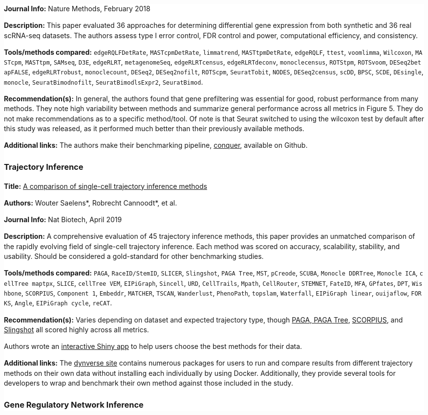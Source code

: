 **Journal Info:** Nature Methods, February 2018

**Description:** This paper evaluated 36 approaches for determining differential gene expression from both synthetic and 36 real scRNA-seq datasets. The authors assess type I error control, FDR control and power, computational efficiency, and consistency.

**Tools/methods compared:** `edgeRQLFDetRate`, `MASTcpmDetRate`, `limmatrend`, `MASTtpmDetRate`, `edgeRQLF`, `ttest`, `voomlimma`, `Wilcoxon`, `MASTcpm`, `MASTtpm`, `SAMseq`, `D3E`, `edgeRLRT`, `metagenomeSeq`, `edgeRLRTcensus`, `edgeRLRTdeconv`, `monoclecensus`, `ROTStpm`, `ROTSvoom`, `DESeq2betapFALSE`, `edgeRLRTrobust`, `monoclecount`, `DESeq2`, `DESeq2nofilt`, `ROTScpm`, `SeuratTobit`, `NODES`, `DESeq2census`, `scDD`, `BPSC`, `SCDE`, `DEsingle`, `monocle`, `SeuratBimodnofilt`, `SeuratBimodlsExpr2`, `SeuratBimod`.

**Recommendation(s):** In general, the authors found that gene prefiltering was essential for good, robust performance from many methods. They note high variability between methods and summarize general performance across all metrics in Figure 5. They do not make recommendations as to a specific method/tool. Of note is that Seurat switched to using the wilcoxon test by default after this study was released, as it performed much better than their previously available methods.

**Additional links:** The authors make their benchmarking pipeline, [conquer](https://github.com/markrobinsonuzh/conquer), available on Github.

### Trajectory Inference

**Title:** [A comparison of single-cell trajectory inference methods](https://doi.org/10.1038/s41587-019-0071-9)

**Authors:** Wouter Saelens\*, Robrecht Cannoodt\*, et al.

**Journal Info:** Nat Biotech, April 2019

**Description:** A comprehensive evaluation of 45 trajectory inference methods, this paper provides an unmatched comparison of the rapidly evolving field of single-cell trajectory inference. Each method was scored on accuracy, scalability, stability, and usability. Should be considered a gold-standard for other benchmarking studies.

**Tools/methods compared:** `PAGA`, `RaceID/StemID`, `SLICER`, `Slingshot`, `PAGA Tree`, `MST`, `pCreode`, `SCUBA`, `Monocle DDRTree`, `Monocle ICA`, `cellTree maptpx`, `SLICE`, `cellTree VEM`, `EIPiGraph`, `Sincell`, `URD`, `CellTrails`, `Mpath`, `CellRouter`, `STEMNET`, `FateID`, `MFA`, `GPfates`, `DPT`, `Wishbone`, `SCORPIUS`, `Component 1`, `Embeddr`, `MATCHER`, `TSCAN`, `Wanderlust`, `PhenoPath`, `topslam`, `Waterfall`, `EIPiGraph linear`, `ouijaflow`, `FORKS`, `Angle`, `EIPiGraph cycle`, `reCAT`.

**Recommendation(s):** Varies depending on dataset and expected trajectory type, though [PAGA, PAGA Tree](https://icb-scanpy.readthedocs-hosted.com/en/stable/tutorials.html#trajectory-inference), [SCORPIUS](https://github.com/rcannood/SCORPIUS), and [Slingshot](https://bioconductor.org/packages/release/bioc/html/slingshot.html) all scored highly across all metrics. 

Authors wrote an [interactive Shiny app](https://dynverse.org/users/3-user-guide/2-guidelines/) to help users choose the best methods for their data.

**Additional links:** The [dynverse site](https://dynverse.org/) contains numerous packages for users to run and compare results from different trajectory methods on their own data without installing each individually by using Docker. Additionally, they provide several tools for developers to wrap and benchmark their own method against those included in the study. 

### Gene Regulatory Network Inference
